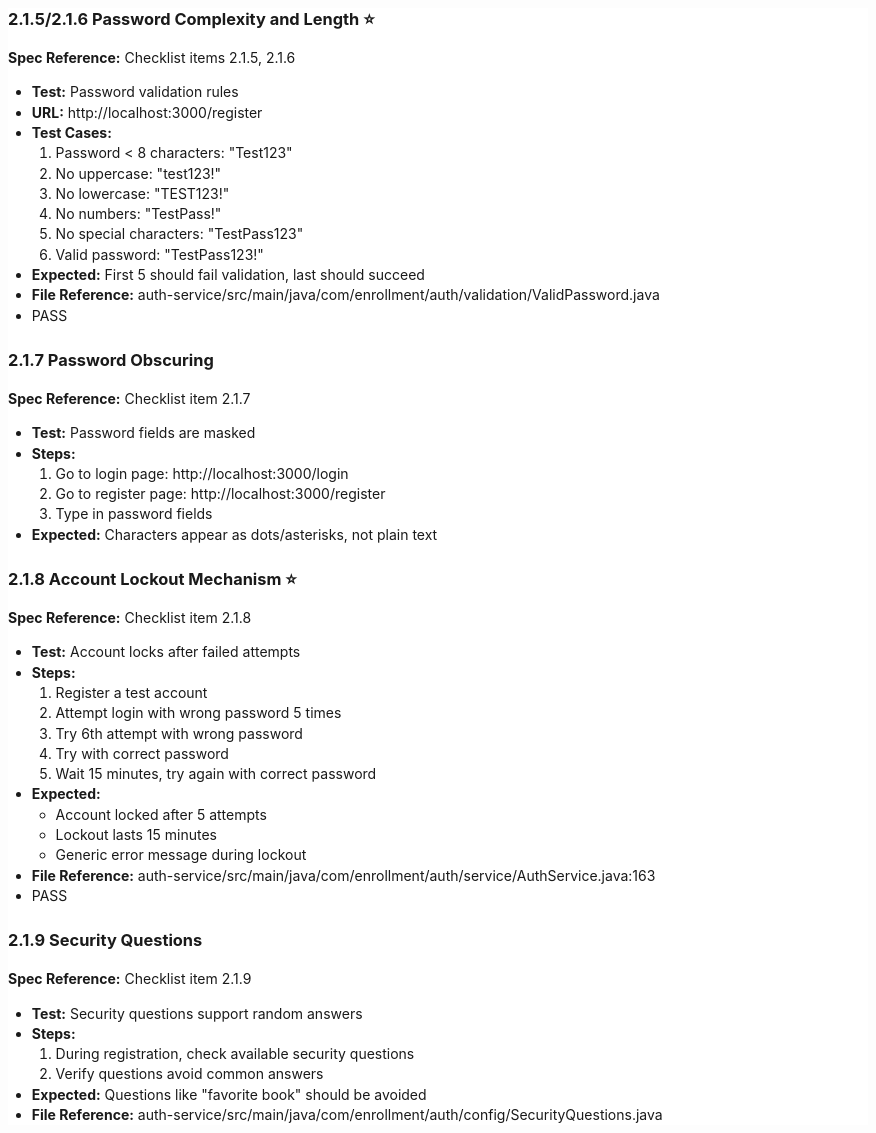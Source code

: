 ### 2.1.5/2.1.6 Password Complexity and Length ⭐
**Spec Reference:** Checklist items 2.1.5, 2.1.6

- **Test:** Password validation rules
- **URL:** http://localhost:3000/register
- **Test Cases:**
  1. Password < 8 characters: "Test123"
  2. No uppercase: "test123!"
  3. No lowercase: "TEST123!"
  4. No numbers: "TestPass!"
  5. No special characters: "TestPass123"
  6. Valid password: "TestPass123!"
- **Expected:** First 5 should fail validation, last should succeed
- **File Reference:** auth-service/src/main/java/com/enrollment/auth/validation/ValidPassword.java
- PASS

### 2.1.7 Password Obscuring
**Spec Reference:** Checklist item 2.1.7

- **Test:** Password fields are masked
- **Steps:**
  1. Go to login page: http://localhost:3000/login
  2. Go to register page: http://localhost:3000/register
  3. Type in password fields
- **Expected:** Characters appear as dots/asterisks, not plain text

### 2.1.8 Account Lockout Mechanism ⭐
**Spec Reference:** Checklist item 2.1.8

- **Test:** Account locks after failed attempts
- **Steps:**
  1. Register a test account
  2. Attempt login with wrong password 5 times
  3. Try 6th attempt with wrong password
  4. Try with correct password
  5. Wait 15 minutes, try again with correct password
- **Expected:** 
  - Account locked after 5 attempts
  - Lockout lasts 15 minutes
  - Generic error message during lockout
- **File Reference:** auth-service/src/main/java/com/enrollment/auth/service/AuthService.java:163
- PASS

### 2.1.9 Security Questions
**Spec Reference:** Checklist item 2.1.9

- **Test:** Security questions support random answers
- **Steps:**
  1. During registration, check available security questions
  2. Verify questions avoid common answers
- **Expected:** Questions like "favorite book" should be avoided
- **File Reference:** auth-service/src/main/java/com/enrollment/auth/config/SecurityQuestions.java

